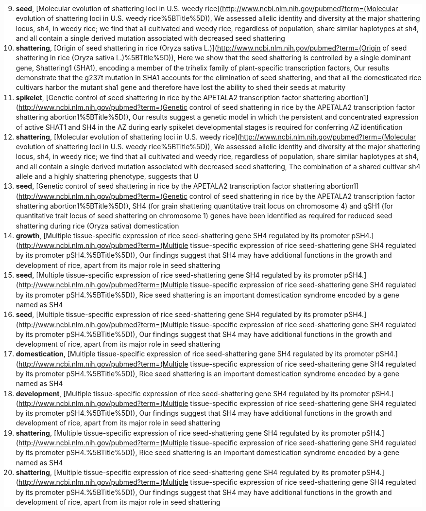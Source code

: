 9. __seed__, [Molecular evolution of shattering loci in U.S. weedy rice](http://www.ncbi.nlm.nih.gov/pubmed?term=(Molecular evolution of shattering loci in U.S. weedy rice%5BTitle%5D)),  We assessed allelic identity and diversity at the major shattering locus, sh4, in weedy rice; we find that all cultivated and weedy rice, regardless of population, share similar haplotypes at sh4, and all contain a single derived mutation associated with decreased seed shattering
10. __shattering__, [Origin of seed shattering in rice (Oryza sativa L.)](http://www.ncbi.nlm.nih.gov/pubmed?term=(Origin of seed shattering in rice (Oryza sativa L.)%5BTitle%5D)),  Here we show that the seed shattering is controlled by a single dominant gene, Shattering1 (SHA1), encoding a member of the trihelix family of plant-specific transcription factors, Our results demonstrate that the g237t mutation in SHA1 accounts for the elimination of seed shattering, and that all the domesticated rice cultivars harbor the mutant sha1 gene and therefore have lost the ability to shed their seeds at maturity
11. __spikelet__, [Genetic control of seed shattering in rice by the APETALA2 transcription factor shattering abortion1](http://www.ncbi.nlm.nih.gov/pubmed?term=(Genetic control of seed shattering in rice by the APETALA2 transcription factor shattering abortion1%5BTitle%5D)),  Our results suggest a genetic model in which the persistent and concentrated expression of active SHAT1 and SH4 in the AZ during early spikelet developmental stages is required for conferring AZ identification
12. __shattering__, [Molecular evolution of shattering loci in U.S. weedy rice](http://www.ncbi.nlm.nih.gov/pubmed?term=(Molecular evolution of shattering loci in U.S. weedy rice%5BTitle%5D)),  We assessed allelic identity and diversity at the major shattering locus, sh4, in weedy rice; we find that all cultivated and weedy rice, regardless of population, share similar haplotypes at sh4, and all contain a single derived mutation associated with decreased seed shattering, The combination of a shared cultivar sh4 allele and a highly shattering phenotype, suggests that U
13. __seed__, [Genetic control of seed shattering in rice by the APETALA2 transcription factor shattering abortion1](http://www.ncbi.nlm.nih.gov/pubmed?term=(Genetic control of seed shattering in rice by the APETALA2 transcription factor shattering abortion1%5BTitle%5D)),  SH4 (for grain shattering quantitative trait locus on chromosome 4) and qSH1 (for quantitative trait locus of seed shattering on chromosome 1) genes have been identified as required for reduced seed shattering during rice (Oryza sativa) domestication
14. __growth__, [Multiple tissue-specific expression of rice seed-shattering gene SH4 regulated by its promoter pSH4.](http://www.ncbi.nlm.nih.gov/pubmed?term=(Multiple tissue-specific expression of rice seed-shattering gene SH4 regulated by its promoter pSH4.%5BTitle%5D)),  Our findings suggest that SH4 may have additional functions in the growth and development of rice, apart from its major role in seed shattering
15. __seed__, [Multiple tissue-specific expression of rice seed-shattering gene SH4 regulated by its promoter pSH4.](http://www.ncbi.nlm.nih.gov/pubmed?term=(Multiple tissue-specific expression of rice seed-shattering gene SH4 regulated by its promoter pSH4.%5BTitle%5D)), Rice seed shattering is an important domestication syndrome encoded by a gene named as SH4
16. __seed__, [Multiple tissue-specific expression of rice seed-shattering gene SH4 regulated by its promoter pSH4.](http://www.ncbi.nlm.nih.gov/pubmed?term=(Multiple tissue-specific expression of rice seed-shattering gene SH4 regulated by its promoter pSH4.%5BTitle%5D)),  Our findings suggest that SH4 may have additional functions in the growth and development of rice, apart from its major role in seed shattering
17. __domestication__, [Multiple tissue-specific expression of rice seed-shattering gene SH4 regulated by its promoter pSH4.](http://www.ncbi.nlm.nih.gov/pubmed?term=(Multiple tissue-specific expression of rice seed-shattering gene SH4 regulated by its promoter pSH4.%5BTitle%5D)), Rice seed shattering is an important domestication syndrome encoded by a gene named as SH4
18. __development__, [Multiple tissue-specific expression of rice seed-shattering gene SH4 regulated by its promoter pSH4.](http://www.ncbi.nlm.nih.gov/pubmed?term=(Multiple tissue-specific expression of rice seed-shattering gene SH4 regulated by its promoter pSH4.%5BTitle%5D)),  Our findings suggest that SH4 may have additional functions in the growth and development of rice, apart from its major role in seed shattering
19. __shattering__, [Multiple tissue-specific expression of rice seed-shattering gene SH4 regulated by its promoter pSH4.](http://www.ncbi.nlm.nih.gov/pubmed?term=(Multiple tissue-specific expression of rice seed-shattering gene SH4 regulated by its promoter pSH4.%5BTitle%5D)), Rice seed shattering is an important domestication syndrome encoded by a gene named as SH4
20. __shattering__, [Multiple tissue-specific expression of rice seed-shattering gene SH4 regulated by its promoter pSH4.](http://www.ncbi.nlm.nih.gov/pubmed?term=(Multiple tissue-specific expression of rice seed-shattering gene SH4 regulated by its promoter pSH4.%5BTitle%5D)),  Our findings suggest that SH4 may have additional functions in the growth and development of rice, apart from its major role in seed shattering